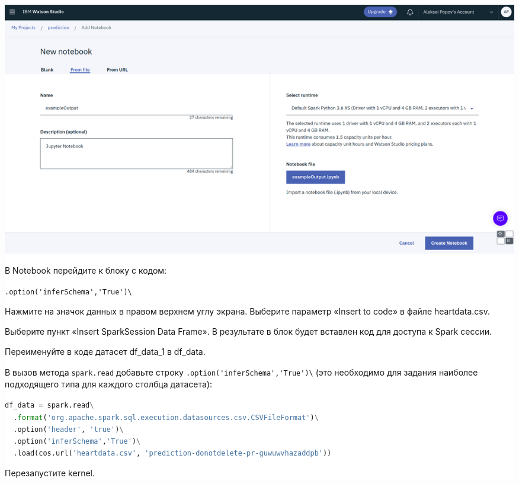 ![](assets/IBMcloud_12.png)

В Notebook перейдите к блоку с кодом:
```
.option('inferSchema','True')\
```

Нажмите на значок данных в правом верхнем углу экрана. Выберите параметр «Insert to code» в файле heartdata.csv.

Выберите пункт «Insert SparkSession Data Frame». В результате в блок будет вставлен код для доступа к Spark сессии.

Переименуйте в коде датасет df_data_1 в df_data.

В вызов метода `spark.read` добавьте строку `.option('inferSchema','True')\` (это необходимо для задания наиболее подходящего типа для каждого столбца датасета):

```python
df_data = spark.read\
  .format('org.apache.spark.sql.execution.datasources.csv.CSVFileFormat')\
  .option('header', 'true')\
  .option('inferSchema','True')\
  .load(cos.url('heartdata.csv', 'prediction-donotdelete-pr-guwuwvhazaddpb'))
```

Перезапустите kernel.
